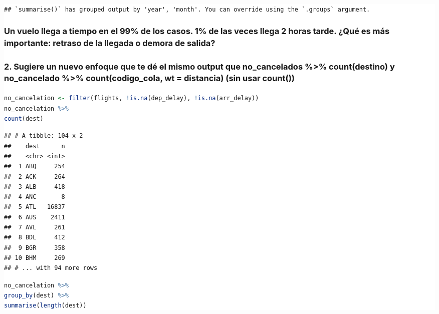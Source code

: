     ## `summarise()` has grouped output by 'year', 'month'. You can override using the `.groups` argument.

### Un vuelo llega a tiempo en el 99% de los casos. 1% de las veces llega 2 horas tarde. ¿Qué es más importante: retraso de la llegada o demora de salida?

### 2. Sugiere un nuevo enfoque que te dé el mismo output que no_cancelados %>% count(destino) y no_cancelado %>% count(codigo_cola, wt = distancia) (sin usar count())

``` r
no_cancelation <- filter(flights, !is.na(dep_delay), !is.na(arr_delay))
no_cancelation %>%
count(dest)
```

    ## # A tibble: 104 x 2
    ##    dest      n
    ##    <chr> <int>
    ##  1 ABQ     254
    ##  2 ACK     264
    ##  3 ALB     418
    ##  4 ANC       8
    ##  5 ATL   16837
    ##  6 AUS    2411
    ##  7 AVL     261
    ##  8 BDL     412
    ##  9 BGR     358
    ## 10 BHM     269
    ## # ... with 94 more rows

``` r
no_cancelation %>% 
group_by(dest) %>%
summarise(length(dest))
```

